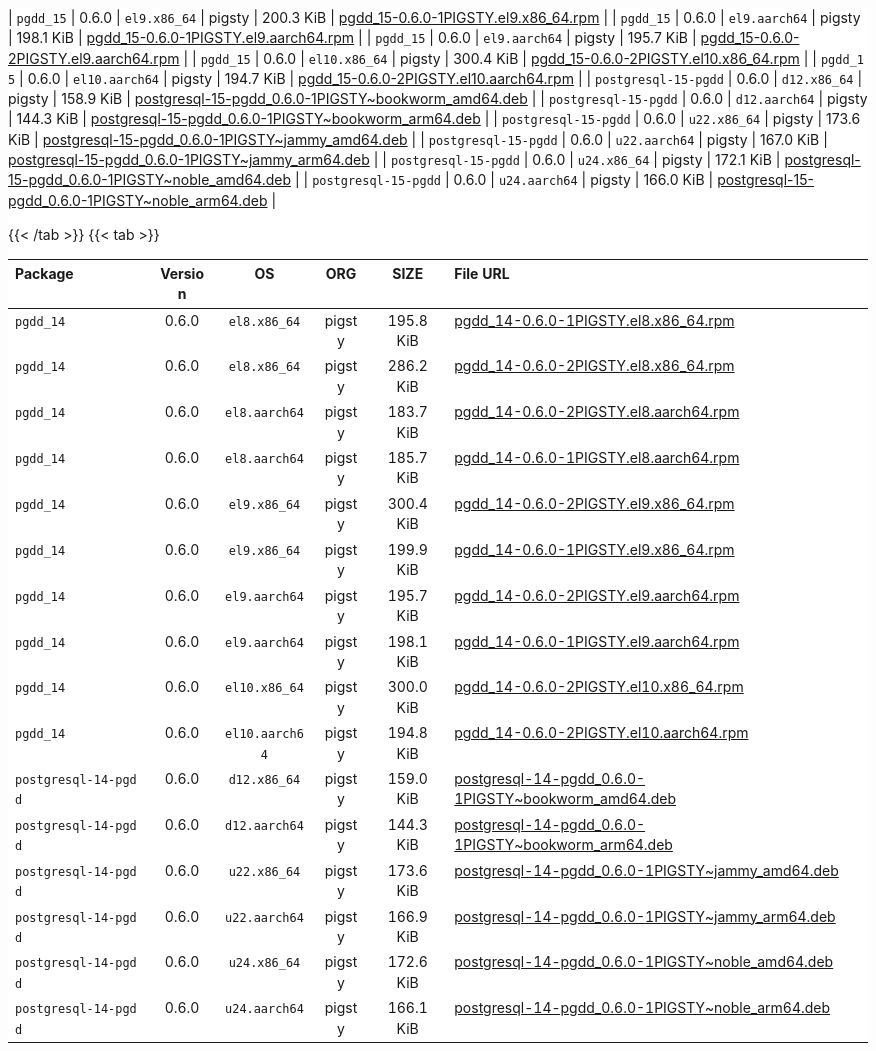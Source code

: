 | `pgdd_15` | 0.6.0 | `el9.x86_64` | pigsty | 200.3 KiB | [pgdd_15-0.6.0-1PIGSTY.el9.x86_64.rpm](https://repo.pigsty.io/yum/pgsql/el9.x86_64/pgdd_15-0.6.0-1PIGSTY.el9.x86_64.rpm) |
| `pgdd_15` | 0.6.0 | `el9.aarch64` | pigsty | 198.1 KiB | [pgdd_15-0.6.0-1PIGSTY.el9.aarch64.rpm](https://repo.pigsty.io/yum/pgsql/el9.aarch64/pgdd_15-0.6.0-1PIGSTY.el9.aarch64.rpm) |
| `pgdd_15` | 0.6.0 | `el9.aarch64` | pigsty | 195.7 KiB | [pgdd_15-0.6.0-2PIGSTY.el9.aarch64.rpm](https://repo.pigsty.io/yum/pgsql/el9.aarch64/pgdd_15-0.6.0-2PIGSTY.el9.aarch64.rpm) |
| `pgdd_15` | 0.6.0 | `el10.x86_64` | pigsty | 300.4 KiB | [pgdd_15-0.6.0-2PIGSTY.el10.x86_64.rpm](https://repo.pigsty.io/yum/pgsql/el10.x86_64/pgdd_15-0.6.0-2PIGSTY.el10.x86_64.rpm) |
| `pgdd_15` | 0.6.0 | `el10.aarch64` | pigsty | 194.7 KiB | [pgdd_15-0.6.0-2PIGSTY.el10.aarch64.rpm](https://repo.pigsty.io/yum/pgsql/el10.aarch64/pgdd_15-0.6.0-2PIGSTY.el10.aarch64.rpm) |
| `postgresql-15-pgdd` | 0.6.0 | `d12.x86_64` | pigsty | 158.9 KiB | [postgresql-15-pgdd_0.6.0-1PIGSTY~bookworm_amd64.deb](https://repo.pigsty.io/apt/pgsql/bookworm/pool/main/p/pgdd/postgresql-15-pgdd_0.6.0-1PIGSTY~bookworm_amd64.deb) |
| `postgresql-15-pgdd` | 0.6.0 | `d12.aarch64` | pigsty | 144.3 KiB | [postgresql-15-pgdd_0.6.0-1PIGSTY~bookworm_arm64.deb](https://repo.pigsty.io/apt/pgsql/bookworm/pool/main/p/pgdd/postgresql-15-pgdd_0.6.0-1PIGSTY~bookworm_arm64.deb) |
| `postgresql-15-pgdd` | 0.6.0 | `u22.x86_64` | pigsty | 173.6 KiB | [postgresql-15-pgdd_0.6.0-1PIGSTY~jammy_amd64.deb](https://repo.pigsty.io/apt/pgsql/jammy/pool/main/p/pgdd/postgresql-15-pgdd_0.6.0-1PIGSTY~jammy_amd64.deb) |
| `postgresql-15-pgdd` | 0.6.0 | `u22.aarch64` | pigsty | 167.0 KiB | [postgresql-15-pgdd_0.6.0-1PIGSTY~jammy_arm64.deb](https://repo.pigsty.io/apt/pgsql/jammy/pool/main/p/pgdd/postgresql-15-pgdd_0.6.0-1PIGSTY~jammy_arm64.deb) |
| `postgresql-15-pgdd` | 0.6.0 | `u24.x86_64` | pigsty | 172.1 KiB | [postgresql-15-pgdd_0.6.0-1PIGSTY~noble_amd64.deb](https://repo.pigsty.io/apt/pgsql/noble/pool/main/p/pgdd/postgresql-15-pgdd_0.6.0-1PIGSTY~noble_amd64.deb) |
| `postgresql-15-pgdd` | 0.6.0 | `u24.aarch64` | pigsty | 166.0 KiB | [postgresql-15-pgdd_0.6.0-1PIGSTY~noble_arm64.deb](https://repo.pigsty.io/apt/pgsql/noble/pool/main/p/pgdd/postgresql-15-pgdd_0.6.0-1PIGSTY~noble_arm64.deb) |

{{< /tab >}}
{{< tab >}}

| **Package** | **Version** | **OS** | **ORG** | **SIZE** | **File URL** |
|:------------|:-----------:|:------:|:-------:|:--------:|:--------------|
| `pgdd_14` | 0.6.0 | `el8.x86_64` | pigsty | 195.8 KiB | [pgdd_14-0.6.0-1PIGSTY.el8.x86_64.rpm](https://repo.pigsty.io/yum/pgsql/el8.x86_64/pgdd_14-0.6.0-1PIGSTY.el8.x86_64.rpm) |
| `pgdd_14` | 0.6.0 | `el8.x86_64` | pigsty | 286.2 KiB | [pgdd_14-0.6.0-2PIGSTY.el8.x86_64.rpm](https://repo.pigsty.io/yum/pgsql/el8.x86_64/pgdd_14-0.6.0-2PIGSTY.el8.x86_64.rpm) |
| `pgdd_14` | 0.6.0 | `el8.aarch64` | pigsty | 183.7 KiB | [pgdd_14-0.6.0-2PIGSTY.el8.aarch64.rpm](https://repo.pigsty.io/yum/pgsql/el8.aarch64/pgdd_14-0.6.0-2PIGSTY.el8.aarch64.rpm) |
| `pgdd_14` | 0.6.0 | `el8.aarch64` | pigsty | 185.7 KiB | [pgdd_14-0.6.0-1PIGSTY.el8.aarch64.rpm](https://repo.pigsty.io/yum/pgsql/el8.aarch64/pgdd_14-0.6.0-1PIGSTY.el8.aarch64.rpm) |
| `pgdd_14` | 0.6.0 | `el9.x86_64` | pigsty | 300.4 KiB | [pgdd_14-0.6.0-2PIGSTY.el9.x86_64.rpm](https://repo.pigsty.io/yum/pgsql/el9.x86_64/pgdd_14-0.6.0-2PIGSTY.el9.x86_64.rpm) |
| `pgdd_14` | 0.6.0 | `el9.x86_64` | pigsty | 199.9 KiB | [pgdd_14-0.6.0-1PIGSTY.el9.x86_64.rpm](https://repo.pigsty.io/yum/pgsql/el9.x86_64/pgdd_14-0.6.0-1PIGSTY.el9.x86_64.rpm) |
| `pgdd_14` | 0.6.0 | `el9.aarch64` | pigsty | 195.7 KiB | [pgdd_14-0.6.0-2PIGSTY.el9.aarch64.rpm](https://repo.pigsty.io/yum/pgsql/el9.aarch64/pgdd_14-0.6.0-2PIGSTY.el9.aarch64.rpm) |
| `pgdd_14` | 0.6.0 | `el9.aarch64` | pigsty | 198.1 KiB | [pgdd_14-0.6.0-1PIGSTY.el9.aarch64.rpm](https://repo.pigsty.io/yum/pgsql/el9.aarch64/pgdd_14-0.6.0-1PIGSTY.el9.aarch64.rpm) |
| `pgdd_14` | 0.6.0 | `el10.x86_64` | pigsty | 300.0 KiB | [pgdd_14-0.6.0-2PIGSTY.el10.x86_64.rpm](https://repo.pigsty.io/yum/pgsql/el10.x86_64/pgdd_14-0.6.0-2PIGSTY.el10.x86_64.rpm) |
| `pgdd_14` | 0.6.0 | `el10.aarch64` | pigsty | 194.8 KiB | [pgdd_14-0.6.0-2PIGSTY.el10.aarch64.rpm](https://repo.pigsty.io/yum/pgsql/el10.aarch64/pgdd_14-0.6.0-2PIGSTY.el10.aarch64.rpm) |
| `postgresql-14-pgdd` | 0.6.0 | `d12.x86_64` | pigsty | 159.0 KiB | [postgresql-14-pgdd_0.6.0-1PIGSTY~bookworm_amd64.deb](https://repo.pigsty.io/apt/pgsql/bookworm/pool/main/p/pgdd/postgresql-14-pgdd_0.6.0-1PIGSTY~bookworm_amd64.deb) |
| `postgresql-14-pgdd` | 0.6.0 | `d12.aarch64` | pigsty | 144.3 KiB | [postgresql-14-pgdd_0.6.0-1PIGSTY~bookworm_arm64.deb](https://repo.pigsty.io/apt/pgsql/bookworm/pool/main/p/pgdd/postgresql-14-pgdd_0.6.0-1PIGSTY~bookworm_arm64.deb) |
| `postgresql-14-pgdd` | 0.6.0 | `u22.x86_64` | pigsty | 173.6 KiB | [postgresql-14-pgdd_0.6.0-1PIGSTY~jammy_amd64.deb](https://repo.pigsty.io/apt/pgsql/jammy/pool/main/p/pgdd/postgresql-14-pgdd_0.6.0-1PIGSTY~jammy_amd64.deb) |
| `postgresql-14-pgdd` | 0.6.0 | `u22.aarch64` | pigsty | 166.9 KiB | [postgresql-14-pgdd_0.6.0-1PIGSTY~jammy_arm64.deb](https://repo.pigsty.io/apt/pgsql/jammy/pool/main/p/pgdd/postgresql-14-pgdd_0.6.0-1PIGSTY~jammy_arm64.deb) |
| `postgresql-14-pgdd` | 0.6.0 | `u24.x86_64` | pigsty | 172.6 KiB | [postgresql-14-pgdd_0.6.0-1PIGSTY~noble_amd64.deb](https://repo.pigsty.io/apt/pgsql/noble/pool/main/p/pgdd/postgresql-14-pgdd_0.6.0-1PIGSTY~noble_amd64.deb) |
| `postgresql-14-pgdd` | 0.6.0 | `u24.aarch64` | pigsty | 166.1 KiB | [postgresql-14-pgdd_0.6.0-1PIGSTY~noble_arm64.deb](https://repo.pigsty.io/apt/pgsql/noble/pool/main/p/pgdd/postgresql-14-pgdd_0.6.0-1PIGSTY~noble_arm64.deb) |
